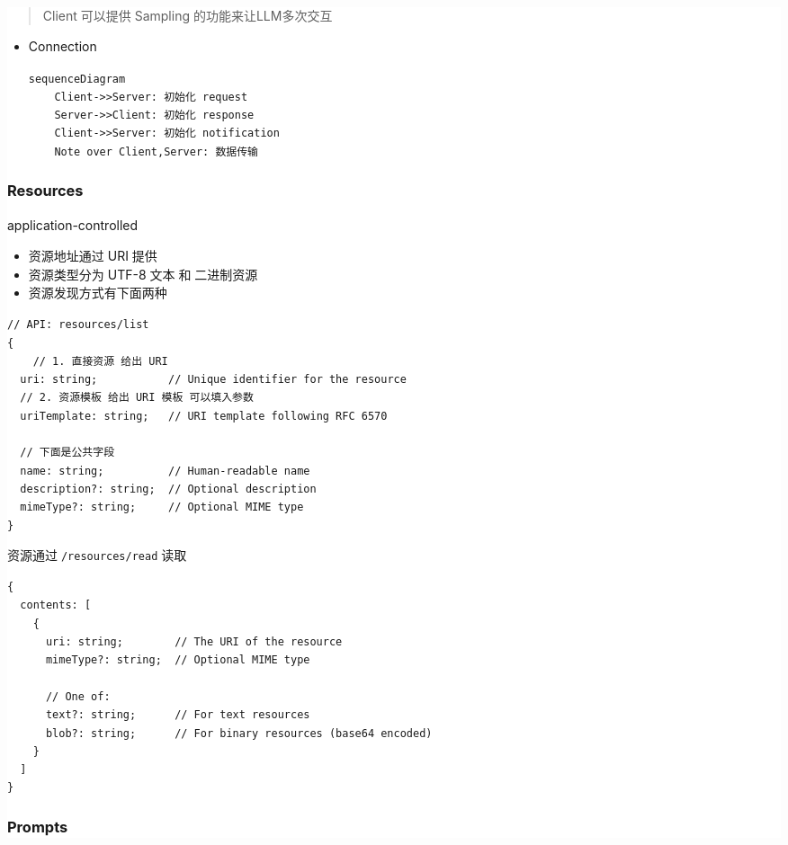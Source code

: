 > Client 可以提供 Sampling 的功能来让LLM多次交互

- Connection
    
    ```mermaid
    sequenceDiagram
    	Client->>Server: 初始化 request
    	Server->>Client: 初始化 response
    	Client->>Server: 初始化 notification
    	Note over Client,Server: 数据传输
    
    ```
    

### Resources

application-controlled

- 资源地址通过 URI 提供
- 资源类型分为 UTF-8 文本 和 二进制资源
- 资源发现方式有下面两种

```tsx
// API: resources/list
{
	// 1. 直接资源 给出 URI
  uri: string;           // Unique identifier for the resource
  // 2. 资源模板 给出 URI 模板 可以填入参数
  uriTemplate: string;   // URI template following RFC 6570

  // 下面是公共字段
  name: string;          // Human-readable name
  description?: string;  // Optional description
  mimeType?: string;     // Optional MIME type
}
```

资源通过 `/resources/read` 读取

```tsx
{
  contents: [
    {
      uri: string;        // The URI of the resource
      mimeType?: string;  // Optional MIME type

      // One of:
      text?: string;      // For text resources
      blob?: string;      // For binary resources (base64 encoded)
    }
  ]
}
```

### Prompts
